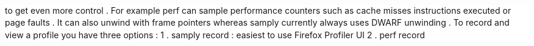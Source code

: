 to
get
even
more
control
.
For
example
perf
can
sample
performance
counters
such
as
cache
misses
instructions
executed
or
page
faults
.
It
can
also
unwind
with
frame
pointers
whereas
samply
currently
always
uses
DWARF
unwinding
.
To
record
and
view
a
profile
you
have
three
options
:
1
.
samply
record
:
easiest
to
use
Firefox
Profiler
UI
2
.
perf
record